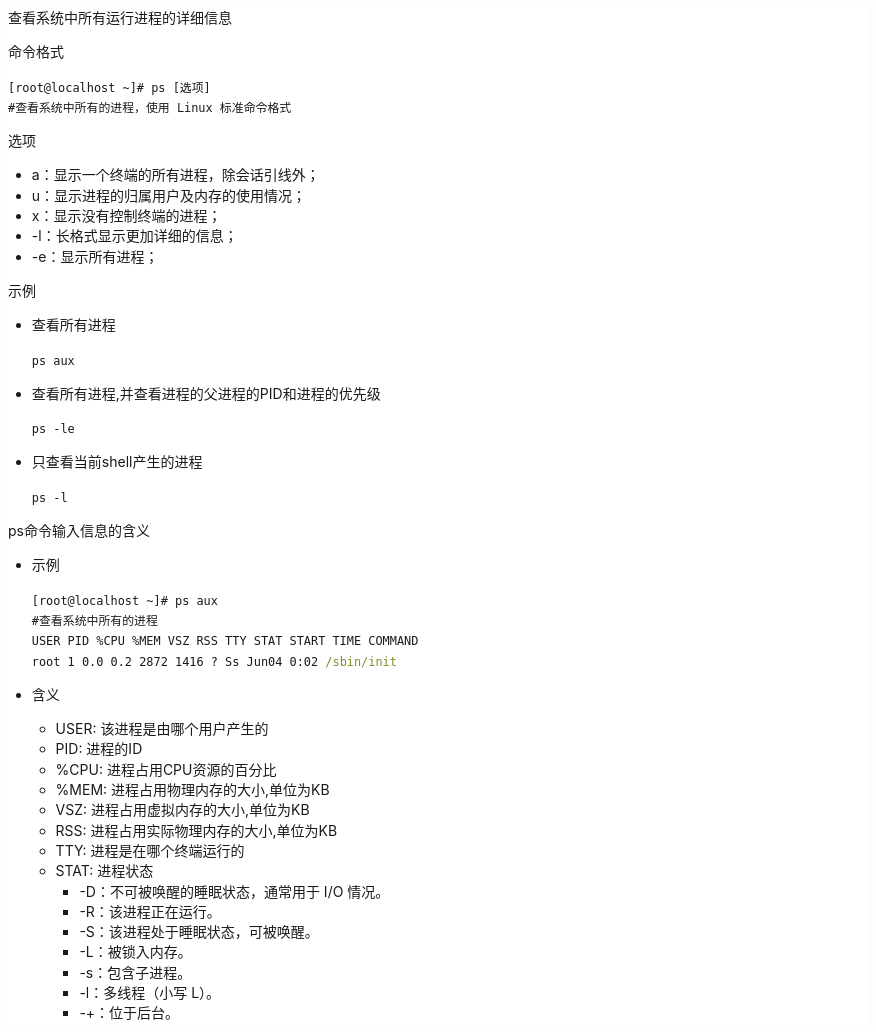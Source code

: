 查看系统中所有运行进程的详细信息

命令格式

```cmd
[root@localhost ~]# ps [选项]
#查看系统中所有的进程，使用 Linux 标准命令格式
```

选项

- a：显示一个终端的所有进程，除会话引线外；
- u：显示进程的归属用户及内存的使用情况；
- x：显示没有控制终端的进程；
- -l：长格式显示更加详细的信息；
- -e：显示所有进程；

示例

- 查看所有进程

  `ps aux`

- 查看所有进程,并查看进程的父进程的PID和进程的优先级

  `ps -le`

- 只查看当前shell产生的进程

  `ps -l`

ps命令输入信息的含义

- 示例

  ```cmd
  [root@localhost ~]# ps aux
  #查看系统中所有的进程
  USER PID %CPU %MEM VSZ RSS TTY STAT START TIME COMMAND
  root 1 0.0 0.2 2872 1416 ? Ss Jun04 0:02 /sbin/init
  ```

- 含义

  - USER: 该进程是由哪个用户产生的
  - PID: 进程的ID
  - %CPU: 进程占用CPU资源的百分比
  - %MEM: 进程占用物理内存的大小,单位为KB
  - VSZ: 进程占用虚拟内存的大小,单位为KB
  - RSS: 进程占用实际物理内存的大小,单位为KB
  - TTY: 进程是在哪个终端运行的
  - STAT: 进程状态
    - -D：不可被唤醒的睡眠状态，通常用于 I/O 情况。
    - -R：该进程正在运行。
    - -S：该进程处于睡眠状态，可被唤醒。
    - -L：被锁入内存。
    - -s：包含子进程。
    - -l：多线程（小写 L）。
    - -+：位于后台。
